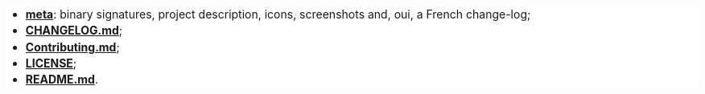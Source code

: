 * **[meta](https://github.com/wekan/wekan/tree/devel/meta)**: binary signatures, project description, icons, screenshots and, oui, a French change-log;
* **[CHANGELOG.md](https://github.com/wekan/wekan/tree/devel/CHANGELOG.md)**;
* **[Contributing.md](https://github.com/wekan/wekan/tree/devel/Contributing.md)**;
* **[LICENSE](https://github.com/wekan/wekan/tree/devel/LICENSE)**;
* **[README.md](https://github.com/wekan/wekan/tree/devel/README.md)**.